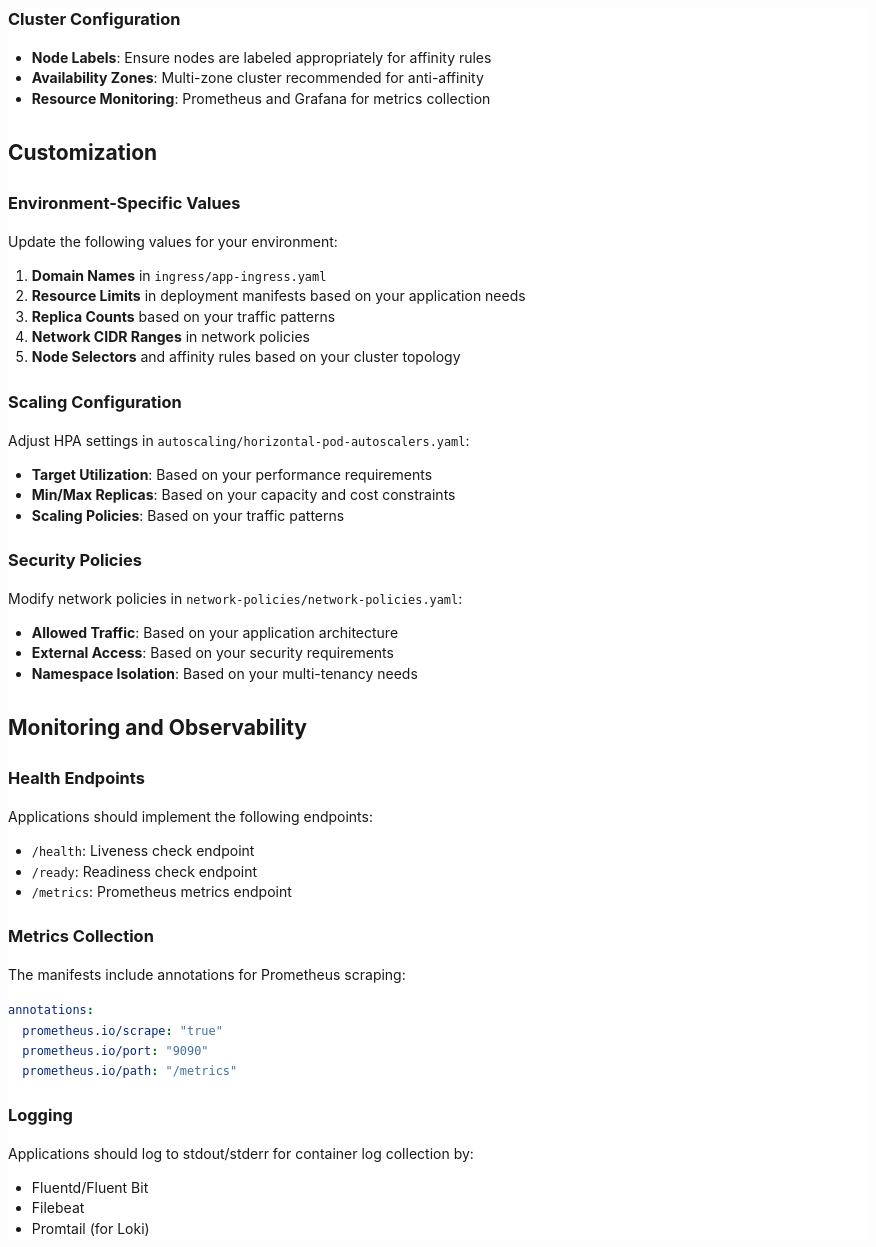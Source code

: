 ### Cluster Configuration
- **Node Labels**: Ensure nodes are labeled appropriately for affinity rules
- **Availability Zones**: Multi-zone cluster recommended for anti-affinity
- **Resource Monitoring**: Prometheus and Grafana for metrics collection

## Customization

### Environment-Specific Values
Update the following values for your environment:

1. **Domain Names** in `ingress/app-ingress.yaml`
2. **Resource Limits** in deployment manifests based on your application needs
3. **Replica Counts** based on your traffic patterns
4. **Network CIDR Ranges** in network policies
5. **Node Selectors** and affinity rules based on your cluster topology

### Scaling Configuration
Adjust HPA settings in `autoscaling/horizontal-pod-autoscalers.yaml`:
- **Target Utilization**: Based on your performance requirements
- **Min/Max Replicas**: Based on your capacity and cost constraints
- **Scaling Policies**: Based on your traffic patterns

### Security Policies
Modify network policies in `network-policies/network-policies.yaml`:
- **Allowed Traffic**: Based on your application architecture
- **External Access**: Based on your security requirements
- **Namespace Isolation**: Based on your multi-tenancy needs

## Monitoring and Observability

### Health Endpoints
Applications should implement the following endpoints:
- `/health`: Liveness check endpoint
- `/ready`: Readiness check endpoint  
- `/metrics`: Prometheus metrics endpoint

### Metrics Collection
The manifests include annotations for Prometheus scraping:
```yaml
annotations:
  prometheus.io/scrape: "true"
  prometheus.io/port: "9090"
  prometheus.io/path: "/metrics"
```

### Logging
Applications should log to stdout/stderr for container log collection by:
- Fluentd/Fluent Bit
- Filebeat
- Promtail (for Loki)
